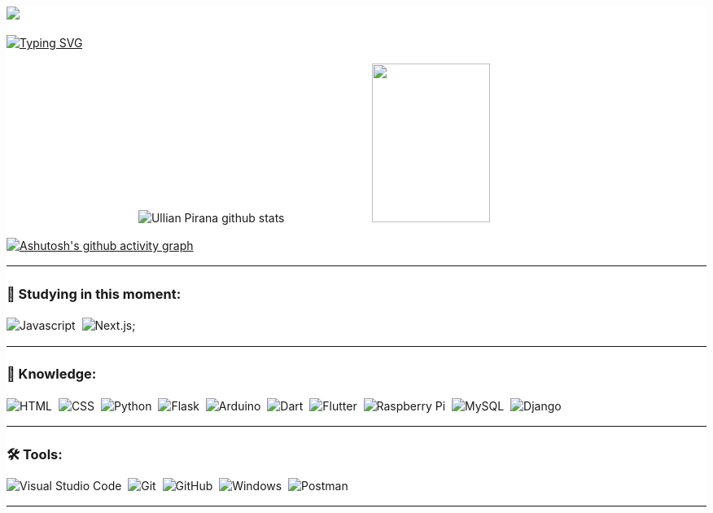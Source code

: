 <img width=100% src="https://capsule-render.vercel.app/api?type=waving&color=c0c0c0&height=120&section=header"/>
  
[![Typing SVG](https://readme-typing-svg.herokuapp.com/?color=c0c0c0&size=35&center=true&vCenter=true&width=1000&lines=HELLO,+MY+NAME+is+Ullian+Pirana;Be+Welcome!+:%29)](https://git.io/typing-svg)

<div align="center">  
  <img width="49%" height="195px" src="https://github-readme-stats.vercel.app/api?username=Ullian-Pirana&show_icons=true&count_private=true&hide_border=true&title_color=c0c0c0&icon_color=c0c0c0&text_color=c0c0c0&bg_color=0d1117" alt="Ullian Pirana github stats" /> 
  <img width="41%" height="195px" src="https://github-readme-stats.vercel.app/api/top-langs/?username=Ullian-Pirana&layout=compact&hide_border=true&title_color=c0c0c0&text_color=c0c0c0&bg_color=0d1117" />
</div>

[![Ashutosh's github activity graph](https://github-readme-activity-graph.vercel.app/graph?username=Ullian-Pirana&bg_color=000000&color=c0c0c0&line=c0c0c0&point=c0c0c0&area=true&hide_border=true)](https://github.com/ashutosh00710/github-readme-activity-graph)

---

### 🧠 Studying in this moment:
![Javascript](https://img.shields.io/badge/-javascript-0D1117?style=for-the-badge&logo=javascript&labelColor=0D1117)&nbsp;
![Next.js](https://img.shields.io/badge/Next.js-000000?style=for-the-badge&logo=next.js&logoColor=white);

---

### 🚀 Knowledge:
![HTML](https://img.shields.io/badge/-HTML-0D1117?style=for-the-badge&logo=html5&labelColor=0D1117)&nbsp;
![CSS](https://img.shields.io/badge/-CSS-0D1117?style=for-the-badge&logo=CSS3&logoColor=1572B6&labelColor=0D1117)&nbsp; 
![Python](https://img.shields.io/badge/-Python-0D1117?style=for-the-badge&logo=Python&labelColor=0D1117)&nbsp;
![Flask](https://img.shields.io/badge/Flask-0D1117?style=for-the-badge&logo=flask&labelColor=0D1117)&nbsp;
![Arduino](https://img.shields.io/badge/Arduino-0D1117?style=for-the-badge&logo=arduino&logoColor=48D1CC)&nbsp;
![Dart](https://img.shields.io/badge/Dart-0D1117?style=for-the-badge&logo=dart&logoColor=009ACD)&nbsp;
![Flutter](https://img.shields.io/badge/Flutter-0D1117?style=for-the-badge&logo=flutter&logoColor=87CEFA)&nbsp;
![Raspberry Pi](https://img.shields.io/badge/Raspberry%20Pi-0D1117?style=for-the-badge&logo=raspberry-pi&logoColor=bc1142)&nbsp;
![MySQL](https://img.shields.io/badge/MySQL-0D1117?style=for-the-badge&logo=mysql&logoColor=00758f)&nbsp;
![Django](https://img.shields.io/badge/Django-0D1117?style=for-the-badge&logo=django&logoColor=3CB371&textColor=0D1117)&nbsp;

---

### 🛠️ Tools:
![Visual Studio Code](https://img.shields.io/badge/-Visual%20Studio%20Code-0D1117?style=for-the-badge&logo=visual-studio-code&logoColor=0D1117&labelColor=0D1117)&nbsp;
![Git](https://img.shields.io/badge/-Git-0D1117?style=for-the-badge&logo=git&labelColor=0D1117)&nbsp;
![GitHub](https://img.shields.io/badge/-GitHub-0D1117?style=for-the-badge&logo=github&labelColor=0D1117)&nbsp;
![Windows](https://img.shields.io/badge/-Windows-0D1117?style=for-the-badge&logo=windows&labelColor=0D1117)&nbsp;
![Postman](https://img.shields.io/badge/Postman-0D1117?style=for-the-badge&logo=postman&logoColor=f29111)&nbsp;

---